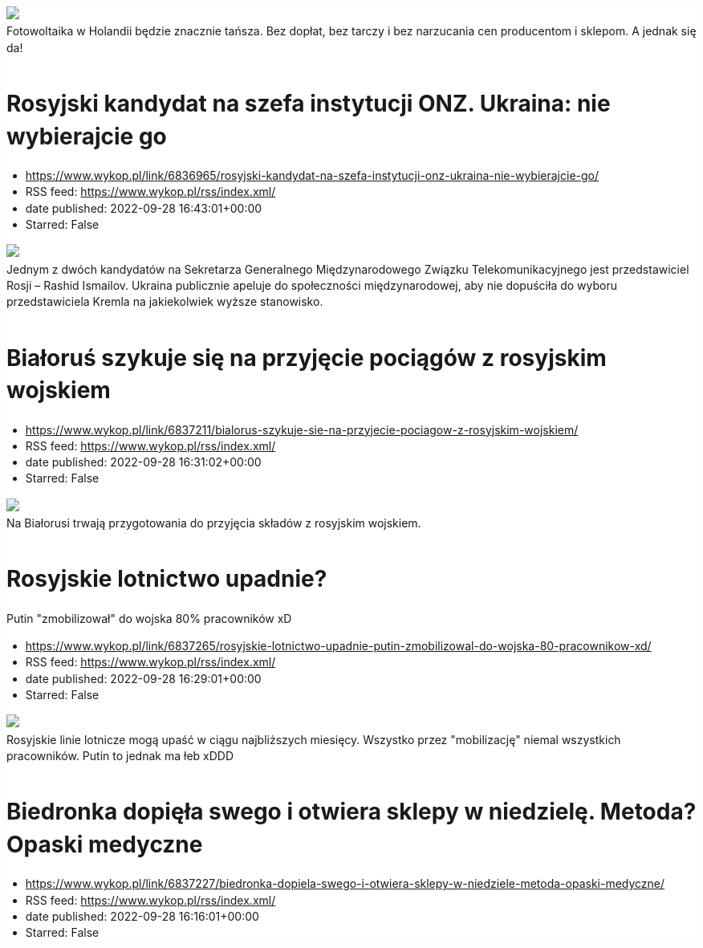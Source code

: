 <img src="https://www.wykop.pl/cdn/c3397993/link_1664373851FdXChYSzwG821aq0qYXHzq,w104h74.jpg" /><br />
		 Fotowoltaika w Holandii będzie znacznie tańsza. Bez dopłat, bez tarczy i bez narzucania cen producentom i sklepom. A jednak się da!

# Rosyjski kandydat na szefa instytucji ONZ. Ukraina: nie wybierajcie go
 - https://www.wykop.pl/link/6836965/rosyjski-kandydat-na-szefa-instytucji-onz-ukraina-nie-wybierajcie-go/
 - RSS feed: https://www.wykop.pl/rss/index.xml/
 - date published: 2022-09-28 16:43:01+00:00
 - Starred: False

<img src="https://www.wykop.pl/cdn/c3397993/link_1664372406V9EypLmrT38kdDckgrWY96,w104h74.jpg" /><br />
		 Jednym z dwóch kandydatów na Sekretarza Generalnego Międzynarodowego Związku Telekomunikacyjnego jest przedstawiciel Rosji – Rashid Ismailov. Ukraina publicznie apeluje do społeczności międzynarodowej, aby nie dopuściła do wyboru przedstawiciela Kremla na jakiekolwiek wyższe stanowisko.

# Białoruś szykuje się na przyjęcie pociągów z rosyjskim wojskiem
 - https://www.wykop.pl/link/6837211/bialorus-szykuje-sie-na-przyjecie-pociagow-z-rosyjskim-wojskiem/
 - RSS feed: https://www.wykop.pl/rss/index.xml/
 - date published: 2022-09-28 16:31:02+00:00
 - Starred: False

<img src="https://www.wykop.pl/cdn/c3397993/link_1664375053GQcAxpxM3ndxR6BEuqBL3e,w104h74.jpg" /><br />
		 Na Białorusi trwają przygotowania do przyjęcia składów z rosyjskim wojskiem.

# Rosyjskie lotnictwo upadnie? 
Putin "zmobilizował" do wojska 80% pracowników xD
 - https://www.wykop.pl/link/6837265/rosyjskie-lotnictwo-upadnie-putin-zmobilizowal-do-wojska-80-pracownikow-xd/
 - RSS feed: https://www.wykop.pl/rss/index.xml/
 - date published: 2022-09-28 16:29:01+00:00
 - Starred: False

<img src="https://www.wykop.pl/cdn/c3397993/link_1664376632mHhMufCFtb5ycbgWbVwHYw,w104h74.jpg" /><br />
		 Rosyjskie linie lotnicze mogą upaść w ciągu najbliższych miesięcy. Wszystko przez &quot;mobilizację&quot; niemal wszystkich pracowników. Putin to jednak ma łeb xDDD

# Biedronka dopięła swego i otwiera sklepy w niedzielę. Metoda? Opaski medyczne
 - https://www.wykop.pl/link/6837227/biedronka-dopiela-swego-i-otwiera-sklepy-w-niedziele-metoda-opaski-medyczne/
 - RSS feed: https://www.wykop.pl/rss/index.xml/
 - date published: 2022-09-28 16:16:01+00:00
 - Starred: False
